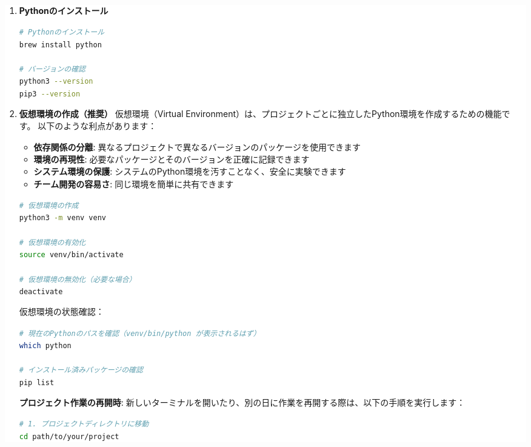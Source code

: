 1.  **Pythonのインストール**

    ``` bash
    # Pythonのインストール
    brew install python

    # バージョンの確認
    python3 --version
    pip3 --version
    ```

2.  **仮想環境の作成（推奨）** 仮想環境（Virtual Environment）は、プロジェクトごとに独立したPython環境を作成するための機能です。 以下のような利点があります：

    -   **依存関係の分離**: 異なるプロジェクトで異なるバージョンのパッケージを使用できます
    -   **環境の再現性**: 必要なパッケージとそのバージョンを正確に記録できます
    -   **システム環境の保護**: システムのPython環境を汚すことなく、安全に実験できます
    -   **チーム開発の容易さ**: 同じ環境を簡単に共有できます

    ``` bash
    # 仮想環境の作成
    python3 -m venv venv

    # 仮想環境の有効化
    source venv/bin/activate

    # 仮想環境の無効化（必要な場合）
    deactivate
    ```

    仮想環境の状態確認：

    ``` bash
    # 現在のPythonのパスを確認（venv/bin/python が表示されるはず）
    which python

    # インストール済みパッケージの確認
    pip list
    ```

    **プロジェクト作業の再開時**: 新しいターミナルを開いたり、別の日に作業を再開する際は、以下の手順を実行します：

    ``` bash
    # 1. プロジェクトディレクトリに移動
    cd path/to/your/project
